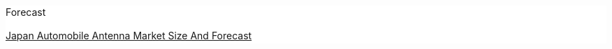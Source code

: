 Forecast</a></p><p><a href="https://github.com/ruturb23/Science/blob/main/Automobile-Antenna-Market/Automobile-Antenna-Market.md">Japan Automobile Antenna Market Size And Forecast</a></p>
